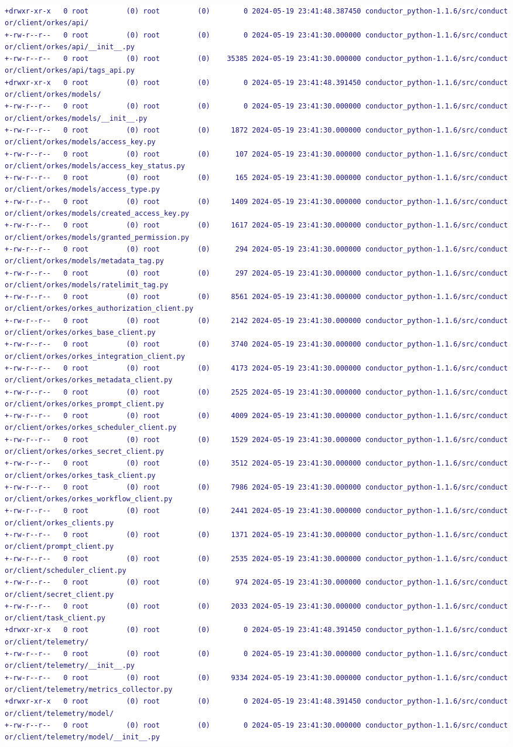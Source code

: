 ```diff
+drwxr-xr-x   0 root         (0) root         (0)        0 2024-05-19 23:41:48.387450 conductor_python-1.1.6/src/conductor/client/orkes/api/
+-rw-r--r--   0 root         (0) root         (0)        0 2024-05-19 23:41:30.000000 conductor_python-1.1.6/src/conductor/client/orkes/api/__init__.py
+-rw-r--r--   0 root         (0) root         (0)    35385 2024-05-19 23:41:30.000000 conductor_python-1.1.6/src/conductor/client/orkes/api/tags_api.py
+drwxr-xr-x   0 root         (0) root         (0)        0 2024-05-19 23:41:48.391450 conductor_python-1.1.6/src/conductor/client/orkes/models/
+-rw-r--r--   0 root         (0) root         (0)        0 2024-05-19 23:41:30.000000 conductor_python-1.1.6/src/conductor/client/orkes/models/__init__.py
+-rw-r--r--   0 root         (0) root         (0)     1872 2024-05-19 23:41:30.000000 conductor_python-1.1.6/src/conductor/client/orkes/models/access_key.py
+-rw-r--r--   0 root         (0) root         (0)      107 2024-05-19 23:41:30.000000 conductor_python-1.1.6/src/conductor/client/orkes/models/access_key_status.py
+-rw-r--r--   0 root         (0) root         (0)      165 2024-05-19 23:41:30.000000 conductor_python-1.1.6/src/conductor/client/orkes/models/access_type.py
+-rw-r--r--   0 root         (0) root         (0)     1409 2024-05-19 23:41:30.000000 conductor_python-1.1.6/src/conductor/client/orkes/models/created_access_key.py
+-rw-r--r--   0 root         (0) root         (0)     1617 2024-05-19 23:41:30.000000 conductor_python-1.1.6/src/conductor/client/orkes/models/granted_permission.py
+-rw-r--r--   0 root         (0) root         (0)      294 2024-05-19 23:41:30.000000 conductor_python-1.1.6/src/conductor/client/orkes/models/metadata_tag.py
+-rw-r--r--   0 root         (0) root         (0)      297 2024-05-19 23:41:30.000000 conductor_python-1.1.6/src/conductor/client/orkes/models/ratelimit_tag.py
+-rw-r--r--   0 root         (0) root         (0)     8561 2024-05-19 23:41:30.000000 conductor_python-1.1.6/src/conductor/client/orkes/orkes_authorization_client.py
+-rw-r--r--   0 root         (0) root         (0)     2142 2024-05-19 23:41:30.000000 conductor_python-1.1.6/src/conductor/client/orkes/orkes_base_client.py
+-rw-r--r--   0 root         (0) root         (0)     3740 2024-05-19 23:41:30.000000 conductor_python-1.1.6/src/conductor/client/orkes/orkes_integration_client.py
+-rw-r--r--   0 root         (0) root         (0)     4173 2024-05-19 23:41:30.000000 conductor_python-1.1.6/src/conductor/client/orkes/orkes_metadata_client.py
+-rw-r--r--   0 root         (0) root         (0)     2525 2024-05-19 23:41:30.000000 conductor_python-1.1.6/src/conductor/client/orkes/orkes_prompt_client.py
+-rw-r--r--   0 root         (0) root         (0)     4009 2024-05-19 23:41:30.000000 conductor_python-1.1.6/src/conductor/client/orkes/orkes_scheduler_client.py
+-rw-r--r--   0 root         (0) root         (0)     1529 2024-05-19 23:41:30.000000 conductor_python-1.1.6/src/conductor/client/orkes/orkes_secret_client.py
+-rw-r--r--   0 root         (0) root         (0)     3512 2024-05-19 23:41:30.000000 conductor_python-1.1.6/src/conductor/client/orkes/orkes_task_client.py
+-rw-r--r--   0 root         (0) root         (0)     7986 2024-05-19 23:41:30.000000 conductor_python-1.1.6/src/conductor/client/orkes/orkes_workflow_client.py
+-rw-r--r--   0 root         (0) root         (0)     2441 2024-05-19 23:41:30.000000 conductor_python-1.1.6/src/conductor/client/orkes_clients.py
+-rw-r--r--   0 root         (0) root         (0)     1371 2024-05-19 23:41:30.000000 conductor_python-1.1.6/src/conductor/client/prompt_client.py
+-rw-r--r--   0 root         (0) root         (0)     2535 2024-05-19 23:41:30.000000 conductor_python-1.1.6/src/conductor/client/scheduler_client.py
+-rw-r--r--   0 root         (0) root         (0)      974 2024-05-19 23:41:30.000000 conductor_python-1.1.6/src/conductor/client/secret_client.py
+-rw-r--r--   0 root         (0) root         (0)     2033 2024-05-19 23:41:30.000000 conductor_python-1.1.6/src/conductor/client/task_client.py
+drwxr-xr-x   0 root         (0) root         (0)        0 2024-05-19 23:41:48.391450 conductor_python-1.1.6/src/conductor/client/telemetry/
+-rw-r--r--   0 root         (0) root         (0)        0 2024-05-19 23:41:30.000000 conductor_python-1.1.6/src/conductor/client/telemetry/__init__.py
+-rw-r--r--   0 root         (0) root         (0)     9334 2024-05-19 23:41:30.000000 conductor_python-1.1.6/src/conductor/client/telemetry/metrics_collector.py
+drwxr-xr-x   0 root         (0) root         (0)        0 2024-05-19 23:41:48.391450 conductor_python-1.1.6/src/conductor/client/telemetry/model/
+-rw-r--r--   0 root         (0) root         (0)        0 2024-05-19 23:41:30.000000 conductor_python-1.1.6/src/conductor/client/telemetry/model/__init__.py
```